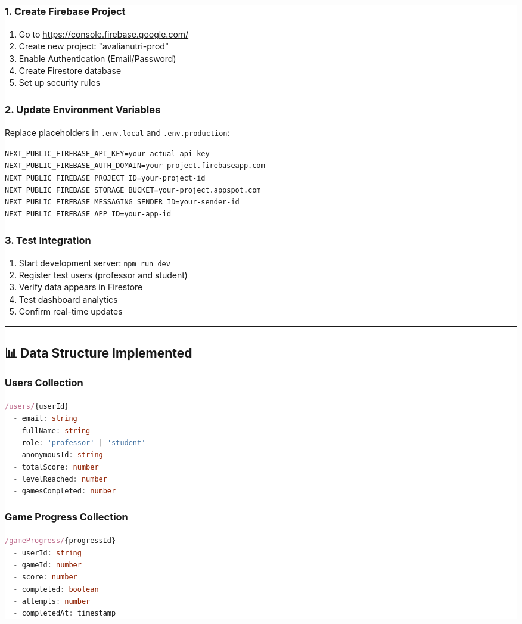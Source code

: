 ### **1. Create Firebase Project**
1. Go to https://console.firebase.google.com/
2. Create new project: "avalianutri-prod"
3. Enable Authentication (Email/Password)
4. Create Firestore database
5. Set up security rules

### **2. Update Environment Variables**
Replace placeholders in `.env.local` and `.env.production`:
```env
NEXT_PUBLIC_FIREBASE_API_KEY=your-actual-api-key
NEXT_PUBLIC_FIREBASE_AUTH_DOMAIN=your-project.firebaseapp.com
NEXT_PUBLIC_FIREBASE_PROJECT_ID=your-project-id
NEXT_PUBLIC_FIREBASE_STORAGE_BUCKET=your-project.appspot.com
NEXT_PUBLIC_FIREBASE_MESSAGING_SENDER_ID=your-sender-id
NEXT_PUBLIC_FIREBASE_APP_ID=your-app-id
```

### **3. Test Integration**
1. Start development server: `npm run dev`
2. Register test users (professor and student)
3. Verify data appears in Firestore
4. Test dashboard analytics
5. Confirm real-time updates

---

## 📊 **Data Structure Implemented**

### **Users Collection**
```typescript
/users/{userId}
  - email: string
  - fullName: string
  - role: 'professor' | 'student'
  - anonymousId: string
  - totalScore: number
  - levelReached: number
  - gamesCompleted: number
```

### **Game Progress Collection**
```typescript
/gameProgress/{progressId}
  - userId: string
  - gameId: number
  - score: number
  - completed: boolean
  - attempts: number
  - completedAt: timestamp
```

